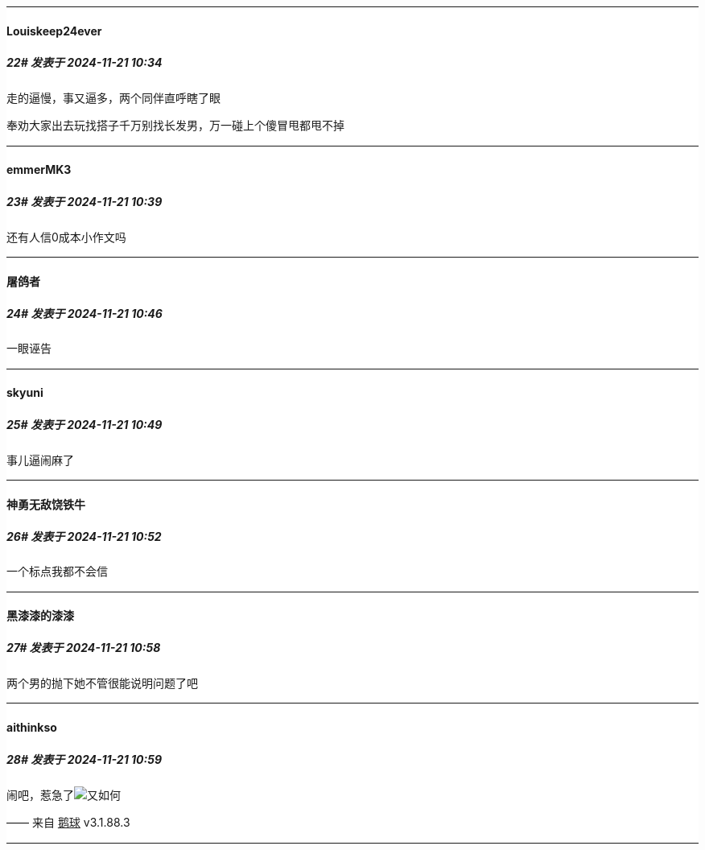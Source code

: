 *****

####  Louiskeep24ever  
##### 22#       发表于 2024-11-21 10:34

走的逼慢，事又逼多，两个同伴直呼瞎了眼

奉劝大家出去玩找搭子千万别找长发男，万一碰上个傻冒甩都甩不掉

*****

####  emmerMK3  
##### 23#       发表于 2024-11-21 10:39

还有人信0成本小作文吗

*****

####  屠鸽者  
##### 24#       发表于 2024-11-21 10:46

一眼诬告

*****

####  skyuni  
##### 25#       发表于 2024-11-21 10:49

事儿逼闹麻了

*****

####  神勇无敌饶铁牛  
##### 26#       发表于 2024-11-21 10:52

一个标点我都不会信

*****

####  黑漆漆的漆漆  
##### 27#       发表于 2024-11-21 10:58

两个男的抛下她不管很能说明问题了吧

*****

####  aithinkso  
##### 28#       发表于 2024-11-21 10:59

闹吧，惹急了<img src="https://static.saraba1st.com/image/smiley/face2017/086.png" referrerpolicy="no-referrer">又如何

—— 来自 [鹅球](https://www.pgyer.com/GcUxKd4w) v3.1.88.3

*****
